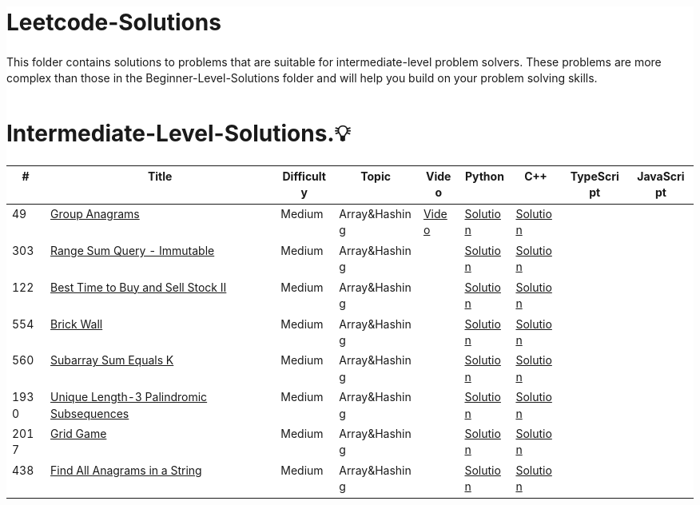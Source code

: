 # Leetcode-Solutions

This folder contains solutions to problems that are suitable for intermediate-level problem solvers. These problems are more complex than those in the Beginner-Level-Solutions folder and will help you build on your problem solving skills.

# Intermediate-Level-Solutions.:bulb:

| #    | Title                                                                                                                                                         | Difficulty | Topic                 | Video                                                     | Python                                                      | C++                                                                                                                                                                                                             | TypeScript | JavaScript |
| ---- | ------------------------------------------------------------------------------------------------------------------------------------------------------------- | ---------- | --------------------- | --------------------------------------------------------- | ----------------------------------------------------------- | --------------------------------------------------------------------------------------------------------------------------------------------------------------------------------------------------------------- | ---------- | ---------- |
| 49   | [Group Anagrams](https://leetcode.com/problems/group-anagrams/)                                                                                               | Medium     | Array&Hashing         | [Video](https://www.youtube.com/watch?v=AeVDUx25AFo&t=2s) | [Solution](../Solutions/49-Group-anagrams.py)               | [Solution](https://github.com/MohamedSamehMohamed/LeetCode/blob/main/0049-group-anagrams/0049-group-anagrams.cpp)                                                                                               |
| 303  | [Range Sum Query - Immutable](https://leetcode.com/problems/range-sum-query-immutable/)                                                                       | Medium     | Array&Hashing         |                                                           | [Solution](../Solutions/303.py)                             | [Solution](https://github.com/MohamedSamehMohamed/LeetCode/blob/main/0303-range-sum-query-immutable/0303-range-sum-query-immutable.cpp)                                                                         |
| 122  | [Best Time to Buy and Sell Stock II](https://leetcode.com/problems/best-time-to-buy-and-sell-stock-ii/)                                                       | Medium     | Array&Hashing         |                                                           | [Solution](../Solutions/122.py)                             | [Solution](https://github.com/MohamedSamehMohamed/LeetCode/blob/main/0122-best-time-to-buy-and-sell-stock-ii/0122-best-time-to-buy-and-sell-stock-ii.cpp)                                                       |
| 554  | [Brick Wall](https://leetcode.com/problems/brick-wall/)                                                                                                       | Medium     | Array&Hashing         |                                                           | [Solution](../Solutions/554.py)                             | [Solution](https://github.com/MohamedSamehMohamed/LeetCode/blob/main/0554-brick-wall/0554-brick-wall.cpp)                                                                                                       |
| 560  | [Subarray Sum Equals K](https://leetcode.com/problems/subarray-sum-equals-k/)                                                                                 | Medium     | Array&Hashing         |                                                           | [Solution](../Solutions/560.py)                             | [Solution](https://github.com/MohamedSamehMohamed/LeetCode/blob/main/0560-subarray-sum-equals-k/0560-subarray-sum-equals-k.cpp)                                                                                 |
| 1930 | [Unique Length-3 Palindromic Subsequences](https://leetcode.com/problems/unique-length-3-palindromic-subsequences/)                                           | Medium     | Array&Hashing         |                                                           | [Solution](../Solutions/1930.py)                            | [Solution](https://github.com/MohamedSamehMohamed/LeetCode/blob/main/1930-unique-length-3-palindromic-subsequences/1930-unique-length-3-palindromic-subsequences.cpp)                                           |
| 2017 | [Grid Game](https://leetcode.com/problems/grid-game/)                                                                                                         | Medium     | Array&Hashing         |                                                           | [Solution](../Solutions/2017.py)                            | [Solution](https://github.com/MohamedSamehMohamed/LeetCode/blob/main/2017-grid-game/2017-grid-game.cpp)                                                                                                         |
| 438  | [Find All Anagrams in a String](https://leetcode.com/problems/find-all-anagrams-in-a-string/)                                                                 | Medium     | Array&Hashing         |                                                           | [Solution](../Solutions/438.py)                             | [Solution](https://github.com/MohamedSamehMohamed/LeetCode/blob/main/0438-find-all-anagrams-in-a-string/0438-find-all-anagrams-in-a-string.cpp)                                                                 |
